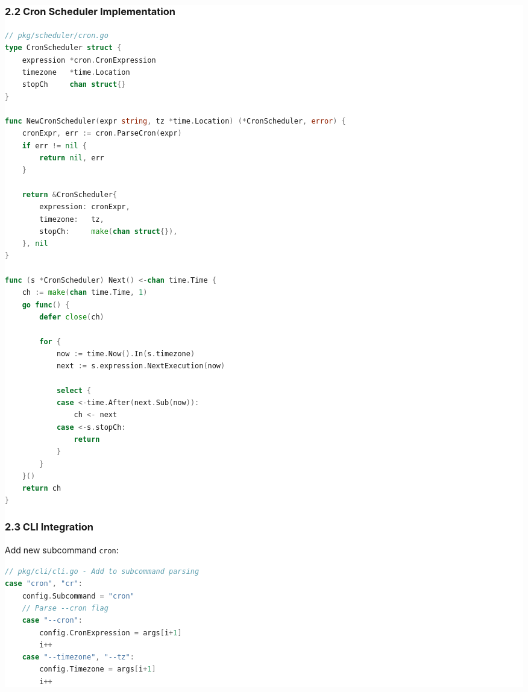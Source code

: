 ### 2.2 Cron Scheduler Implementation

```go
// pkg/scheduler/cron.go
type CronScheduler struct {
    expression *cron.CronExpression
    timezone   *time.Location
    stopCh     chan struct{}
}

func NewCronScheduler(expr string, tz *time.Location) (*CronScheduler, error) {
    cronExpr, err := cron.ParseCron(expr)
    if err != nil {
        return nil, err
    }
    
    return &CronScheduler{
        expression: cronExpr,
        timezone:   tz,
        stopCh:     make(chan struct{}),
    }, nil
}

func (s *CronScheduler) Next() <-chan time.Time {
    ch := make(chan time.Time, 1)
    go func() {
        defer close(ch)
        
        for {
            now := time.Now().In(s.timezone)
            next := s.expression.NextExecution(now)
            
            select {
            case <-time.After(next.Sub(now)):
                ch <- next
            case <-s.stopCh:
                return
            }
        }
    }()
    return ch
}
```

### 2.3 CLI Integration

Add new subcommand `cron`:

```go
// pkg/cli/cli.go - Add to subcommand parsing
case "cron", "cr":
    config.Subcommand = "cron"
    // Parse --cron flag
    case "--cron":
        config.CronExpression = args[i+1]
        i++
    case "--timezone", "--tz":
        config.Timezone = args[i+1]
        i++
```

